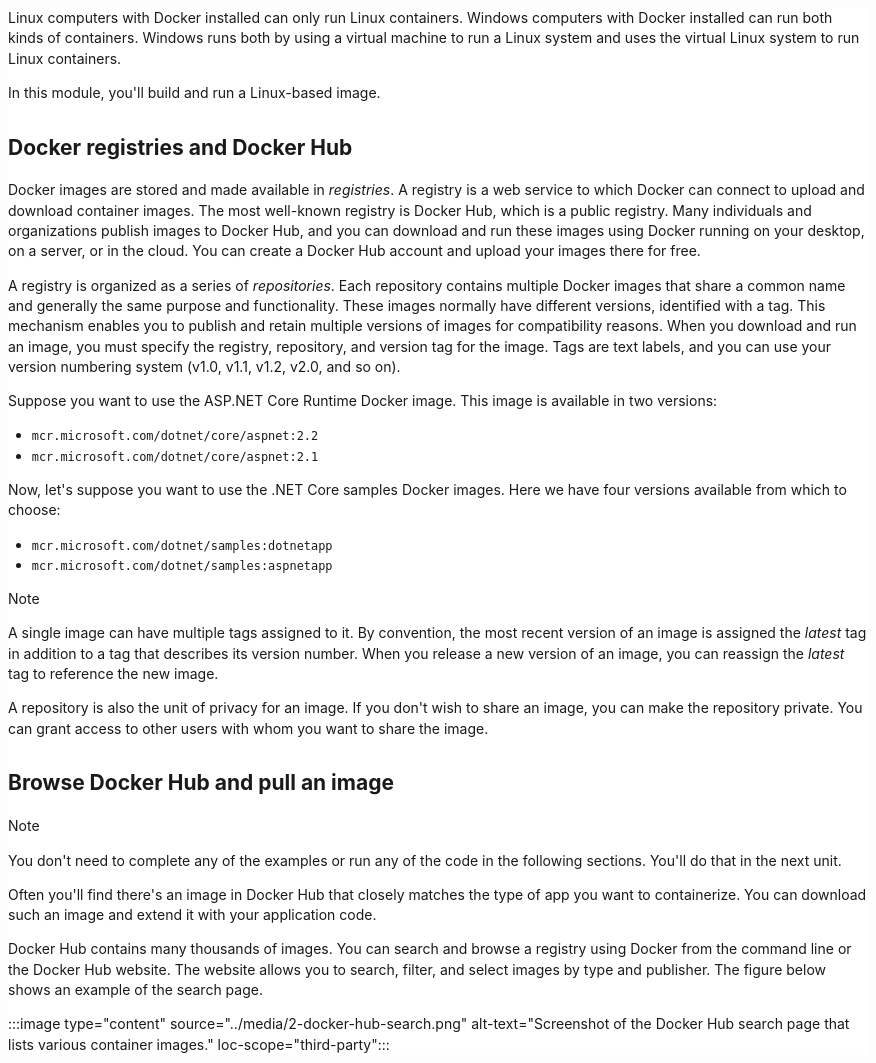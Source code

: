 Linux computers with Docker installed can only run Linux containers. Windows computers with Docker installed can run both kinds of containers. Windows runs both by using a virtual machine to run a Linux system and uses the virtual Linux system to run Linux containers.

In this module, you'll build and run a Linux-based image.

## Docker registries and Docker Hub

Docker images are stored and made available in *registries*. A registry is a web service to which Docker can connect to upload and download container images. The most well-known registry is Docker Hub, which is a public registry. Many individuals and organizations publish images to Docker Hub, and you can download and run these images using Docker running on your desktop, on a server, or in the cloud. You can create a Docker Hub account and upload your images there for free.

A registry is organized as a series of *repositories*. Each repository contains multiple Docker images that share a common name and generally the same purpose and functionality. These images normally have different versions, identified with a tag. This mechanism enables you to publish and retain multiple versions of images for compatibility reasons. When you download and run an image, you must specify the registry, repository, and version tag for the image. Tags are text labels, and you can use your version numbering system (v1.0, v1.1, v1.2, v2.0, and so on).

Suppose you want to use the ASP.NET Core Runtime Docker image. This image is available in two versions:

- `mcr.microsoft.com/dotnet/core/aspnet:2.2`
- `mcr.microsoft.com/dotnet/core/aspnet:2.1`

Now, let's suppose you want to use the .NET Core samples Docker images. Here we have four versions available from which to choose:

- `mcr.microsoft.com/dotnet/samples:dotnetapp`
- `mcr.microsoft.com/dotnet/samples:aspnetapp`

> [!NOTE]
> A single image can have multiple tags assigned to it. By convention, the most recent version of an image is assigned the *latest* tag in addition to a tag that describes its version number. When you release a new version of an image, you can reassign the *latest* tag to reference the new image.

A repository is also the unit of privacy for an image. If you don't wish to share an image, you can make the repository private. You can grant access to other users with whom you want to share the image.

## Browse Docker Hub and pull an image

> [!NOTE]
> You don't need to complete any of the examples or run any of the code in the following sections. You'll do that in the next unit.

Often you'll find there's an image in Docker Hub that closely matches the type of app you want to containerize. You can download such an image and extend it with your application code.

Docker Hub contains many thousands of images. You can search and browse a registry using Docker from the command line or the Docker Hub website. The website allows you to search, filter, and select images by type and publisher. The figure below shows an example of the search page.

:::image type="content" source="../media/2-docker-hub-search.png" alt-text="Screenshot of the Docker Hub search page that lists various container images." loc-scope="third-party"::: 
